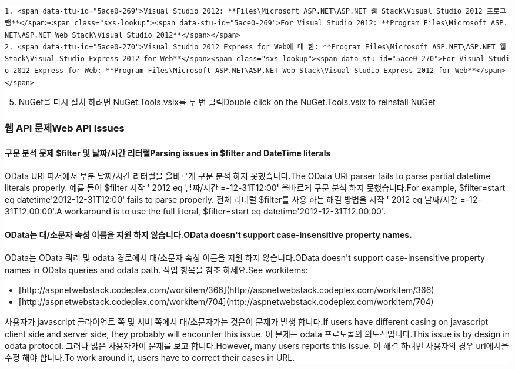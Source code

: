     1. <span data-ttu-id="5ace0-269">Visual Studio 2012: **Files\Microsoft ASP.NET\ASP.NET 웹 Stack\Visual Studio 2012 프로그램**</span><span class="sxs-lookup"><span data-stu-id="5ace0-269">For Visual Studio 2012: **Program Files\Microsoft ASP.NET\ASP.NET Web Stack\Visual Studio 2012**</span></span>
    2. <span data-ttu-id="5ace0-270">Visual Studio 2012 Express for Web에 대 한: **Program Files\Microsoft ASP.NET\ASP.NET 웹 Stack\Visual Studio Express 2012 for Web**</span><span class="sxs-lookup"><span data-stu-id="5ace0-270">For Visual Studio 2012 Express for Web: **Program Files\Microsoft ASP.NET\ASP.NET Web Stack\Visual Studio Express 2012 for Web**</span></span>
5. <span data-ttu-id="5ace0-271">NuGet을 다시 설치 하려면 NuGet.Tools.vsix를 두 번 클릭</span><span class="sxs-lookup"><span data-stu-id="5ace0-271">Double click on the NuGet.Tools.vsix to reinstall NuGet</span></span>

### <a name="web-api-issues"></a><span data-ttu-id="5ace0-272">웹 API 문제</span><span class="sxs-lookup"><span data-stu-id="5ace0-272">Web API Issues</span></span>

#### <a name="parsing-issues-in-filter-and-datetime-literals"></a><span data-ttu-id="5ace0-273">구문 분석 문제 $filter 및 날짜/시간 리터럴</span><span class="sxs-lookup"><span data-stu-id="5ace0-273">Parsing issues in $filter and DateTime literals</span></span>

<span data-ttu-id="5ace0-274">OData URI 파서에서 부분 날짜/시간 리터럴을 올바르게 구문 분석 하지 못했습니다.</span><span class="sxs-lookup"><span data-stu-id="5ace0-274">The OData URI parser fails to parse partial datetime literals properly.</span></span> <span data-ttu-id="5ace0-275">예를 들어 $filter 시작 ' 2012 eq 날짜/시간 =-12-31T12:00' 올바르게 구문 분석 하지 못했습니다.</span><span class="sxs-lookup"><span data-stu-id="5ace0-275">For example, $filter=start eq datetime'2012-12-31T12:00' fails to parse properly.</span></span> <span data-ttu-id="5ace0-276">전체 리터럴 $filter를 사용 하는 해결 방법을 시작 ' 2012 eq 날짜/시간 =-12-31T12:00:00'.</span><span class="sxs-lookup"><span data-stu-id="5ace0-276">A workaround is to use the full literal, $filter=start eq datetime'2012-12-31T12:00:00'.</span></span>

#### <a name="odata-doesnt-support-case-insensitive-property-names"></a><span data-ttu-id="5ace0-277">OData는 대/소문자 속성 이름을 지원 하지 않습니다.</span><span class="sxs-lookup"><span data-stu-id="5ace0-277">OData doesn't support case-insensitive property names.</span></span>

<span data-ttu-id="5ace0-278">OData는 OData 쿼리 및 odata 경로에서 대/소문자 속성 이름을 지원 하지 않습니다.</span><span class="sxs-lookup"><span data-stu-id="5ace0-278">OData doesn't support case-insensitive property names in OData queries and odata path.</span></span> <span data-ttu-id="5ace0-279">작업 항목을 참조 하세요.</span><span class="sxs-lookup"><span data-stu-id="5ace0-279">See workitems:</span></span>

- [http://aspnetwebstack.codeplex.com/workitem/366](http://aspnetwebstack.codeplex.com/workitem/366)
- [http://aspnetwebstack.codeplex.com/workitem/704](http://aspnetwebstack.codeplex.com/workitem/704)

<span data-ttu-id="5ace0-280">사용자가 javascript 클라이언트 쪽 및 서버 쪽에서 대/소문자가는 것은이 문제가 발생 합니다.</span><span class="sxs-lookup"><span data-stu-id="5ace0-280">If users have different casing on javascript client side and server side, they probably will encounter this issue.</span></span> <span data-ttu-id="5ace0-281">이 문제는 odata 프로토콜의 의도적입니다.</span><span class="sxs-lookup"><span data-stu-id="5ace0-281">This issue is by design in odata protocol.</span></span> <span data-ttu-id="5ace0-282">그러나 많은 사용자가이 문제를 보고 합니다.</span><span class="sxs-lookup"><span data-stu-id="5ace0-282">However, many users reports this issue.</span></span> <span data-ttu-id="5ace0-283">이 해결 하려면 사용자의 경우 url에서을 수정 해야 합니다.</span><span class="sxs-lookup"><span data-stu-id="5ace0-283">To work around it, users have to correct their cases in URL.</span></span>
